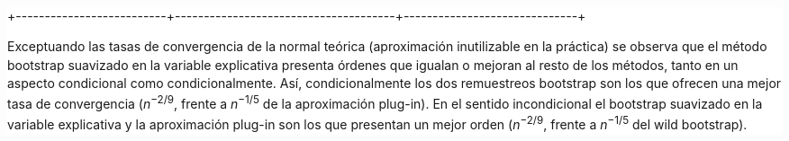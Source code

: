 +--------------------------+--------------------------------------+------------------------------+

Exceptuando las tasas de convergencia de la normal teórica (aproximación
inutilizable en la práctica) se observa que el método bootstrap
suavizado en la variable explicativa presenta órdenes que igualan o
mejoran al resto de los métodos, tanto en un aspecto condicional como
condicionalmente. Así, condicionalmente los dos remuestreos bootstrap
son los que ofrecen una mejor tasa de convergencia ($n^{-2/9}$, 
frente a $n^{-1/5}$ de la aproximación plug-in). En el
sentido incondicional el bootstrap suavizado en la variable explicativa
y la aproximación plug-in son los que presentan un mejor orden
($n^{-2/9}$, frente a $n^{-1/5}$ del wild bootstrap).

